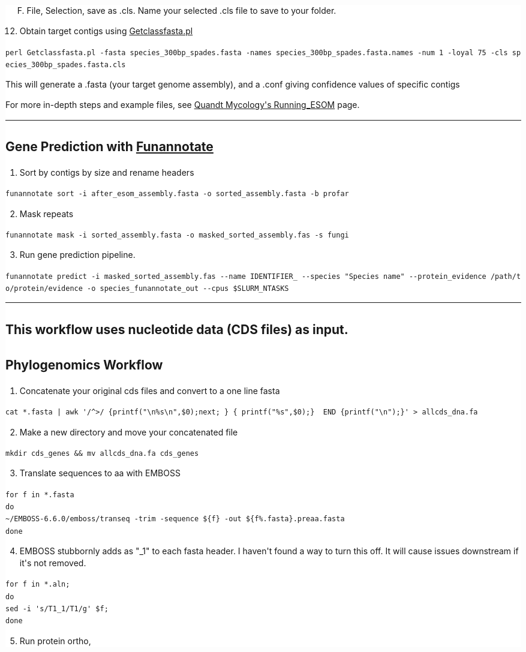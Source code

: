 &nbsp;&nbsp;&nbsp;&nbsp;&nbsp;F. File, Selection, save as .cls. Name your selected .cls file to save to your folder. 
 
12. Obtain target contigs using [Getclassfasta.pl](/Getclassfasta.pl)
```
perl Getclassfasta.pl -fasta species_300bp_spades.fasta -names species_300bp_spades.fasta.names -num 1 -loyal 75 -cls species_300bp_spades.fasta.cls
```
This will generate a .fasta (your target genome assembly), and a .conf giving confidence values of specific contigs

For more in-depth steps and example files, see [Quandt Mycology's Running_ESOM](https://github.com/Quandt-Mycology-Lab/Lab_Codes_and_workflows/tree/13a29e99deba6a064015bf7791746de695150d0f/Running_ESOM) page.

***

## Gene Prediction with [Funannotate](https://funannotate.readthedocs.io/en/latest/)

1. Sort by contigs by size and rename headers
```
funannotate sort -i after_esom_assembly.fasta -o sorted_assembly.fasta -b profar
```
2. Mask repeats
```
funannotate mask -i sorted_assembly.fasta -o masked_sorted_assembly.fas -s fungi
```
3. Run gene prediction pipeline.
```
funannotate predict -i masked_sorted_assembly.fas --name IDENTIFIER_ --species "Species name" --protein_evidence /path/to/protein/evidence -o species_funannotate_out --cpus $SLURM_NTASKS 
```
***
## This workflow uses nucleotide data (CDS files) as input.
## Phylogenomics Workflow


1. Concatenate your original cds files and convert to a one line fasta
```
cat *.fasta | awk '/^>/ {printf("\n%s\n",$0);next; } { printf("%s",$0);}  END {printf("\n");}' > allcds_dna.fa
```
2. Make a new directory and move your concatenated file
```
mkdir cds_genes && mv allcds_dna.fa cds_genes
```
3. Translate sequences to aa with EMBOSS

```
for f in *.fasta
do
~/EMBOSS-6.6.0/emboss/transeq -trim -sequence ${f} -out ${f%.fasta}.preaa.fasta
done
```
4. EMBOSS stubbornly adds as "_1" to each fasta header. I haven't found a way to turn this off. It will cause issues downstream if it's not removed.
```
for f in *.aln;
do
sed -i 's/T1_1/T1/g' $f; 
done
```
5. Run protein ortho, 
